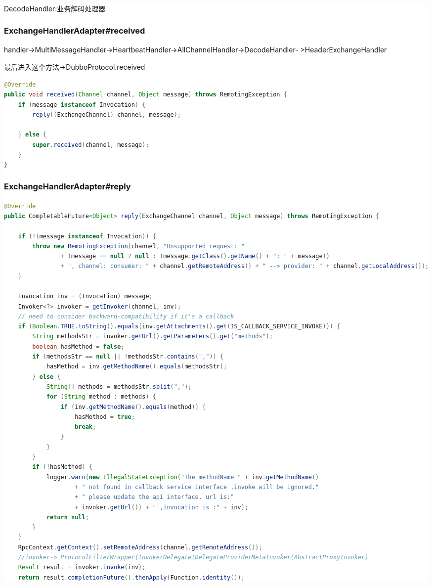 DecodeHandler:业务解码处理器 

### ExchangeHandlerAdapter#received

handler->MultiMessageHandler->HeartbeatHandler->AllChannelHandler->DecodeHandler- >HeaderExchangeHandler

最后进入这个方法->DubboProtocol.received

```java
@Override
public void received(Channel channel, Object message) throws RemotingException {
    if (message instanceof Invocation) {
        reply((ExchangeChannel) channel, message);

    } else {
        super.received(channel, message);
    }
}
```

### ExchangeHandlerAdapter#reply

```java
@Override
public CompletableFuture<Object> reply(ExchangeChannel channel, Object message) throws RemotingException {

    if (!(message instanceof Invocation)) {
        throw new RemotingException(channel, "Unsupported request: "
                + (message == null ? null : (message.getClass().getName() + ": " + message))
                + ", channel: consumer: " + channel.getRemoteAddress() + " --> provider: " + channel.getLocalAddress());
    }

    Invocation inv = (Invocation) message;
    Invoker<?> invoker = getInvoker(channel, inv);
    // need to consider backward-compatibility if it's a callback
    if (Boolean.TRUE.toString().equals(inv.getAttachments().get(IS_CALLBACK_SERVICE_INVOKE))) {
        String methodsStr = invoker.getUrl().getParameters().get("methods");
        boolean hasMethod = false;
        if (methodsStr == null || !methodsStr.contains(",")) {
            hasMethod = inv.getMethodName().equals(methodsStr);
        } else {
            String[] methods = methodsStr.split(",");
            for (String method : methods) {
                if (inv.getMethodName().equals(method)) {
                    hasMethod = true;
                    break;
                }
            }
        }
        if (!hasMethod) {
            logger.warn(new IllegalStateException("The methodName " + inv.getMethodName()
                    + " not found in callback service interface ,invoke will be ignored."
                    + " please update the api interface. url is:"
                    + invoker.getUrl()) + " ,invocation is :" + inv);
            return null;
        }
    }
    RpcContext.getContext().setRemoteAddress(channel.getRemoteAddress());
    //invoker-> ProtocolFilterWrapper(InvokerDelegate(DelegateProviderMetaInvoker(AbstractProxyInvoker)
    Result result = invoker.invoke(inv);
    return result.completionFuture().thenApply(Function.identity());
```